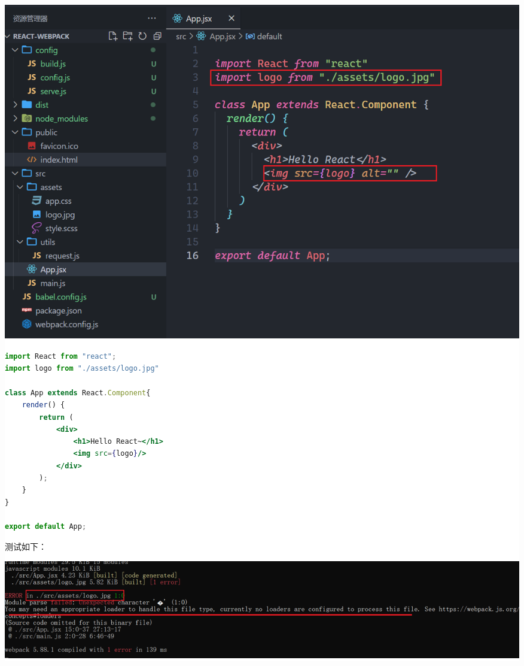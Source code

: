 ![1689733198499](./assets/1689733198499.png)

```jsx
import React from "react";
import logo from "./assets/logo.jpg"

class App extends React.Component{
    render() {
        return (
            <div>
                <h1>Hello React~</h1>
                <img src={logo}/>
            </div>
        );
    }
}

export default App;
```



测试如下：

![1689733218277](./assets/1689733218277.png)
